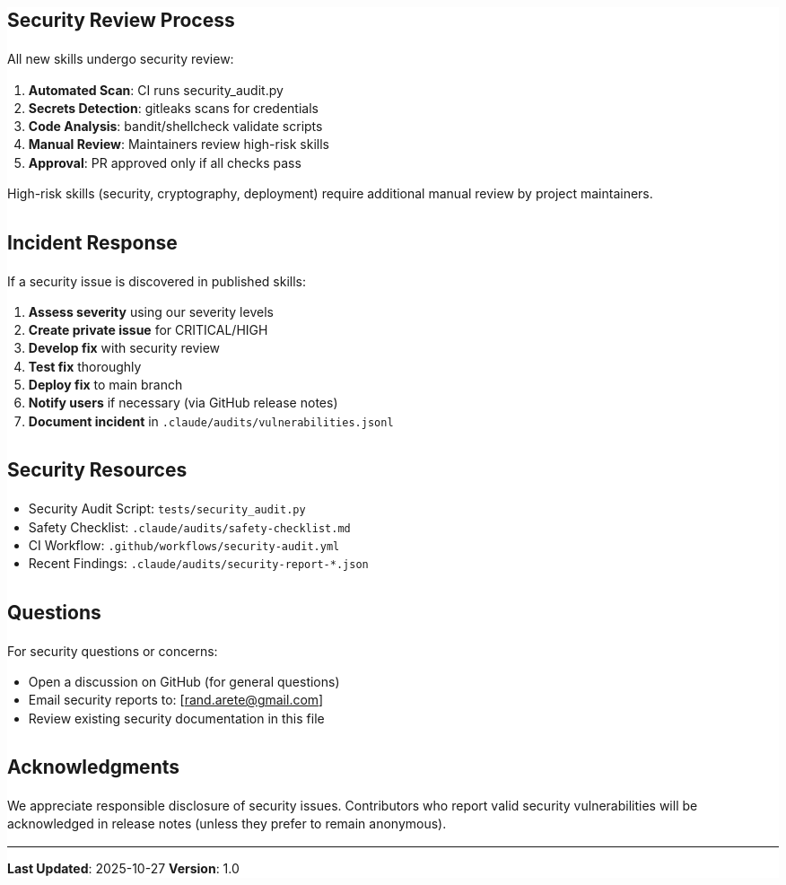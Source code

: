 ```markdown
```

## Security Review Process

All new skills undergo security review:

1. **Automated Scan**: CI runs security_audit.py
2. **Secrets Detection**: gitleaks scans for credentials
3. **Code Analysis**: bandit/shellcheck validate scripts
4. **Manual Review**: Maintainers review high-risk skills
5. **Approval**: PR approved only if all checks pass

High-risk skills (security, cryptography, deployment) require additional manual review by project maintainers.

## Incident Response

If a security issue is discovered in published skills:

1. **Assess severity** using our severity levels
2. **Create private issue** for CRITICAL/HIGH
3. **Develop fix** with security review
4. **Test fix** thoroughly
5. **Deploy fix** to main branch
6. **Notify users** if necessary (via GitHub release notes)
7. **Document incident** in `.claude/audits/vulnerabilities.jsonl`

## Security Resources

- Security Audit Script: `tests/security_audit.py`
- Safety Checklist: `.claude/audits/safety-checklist.md`
- CI Workflow: `.github/workflows/security-audit.yml`
- Recent Findings: `.claude/audits/security-report-*.json`

## Questions

For security questions or concerns:
- Open a discussion on GitHub (for general questions)
- Email security reports to: [rand.arete@gmail.com]
- Review existing security documentation in this file

## Acknowledgments

We appreciate responsible disclosure of security issues. Contributors who report valid security vulnerabilities will be acknowledged in release notes (unless they prefer to remain anonymous).

---

**Last Updated**: 2025-10-27
**Version**: 1.0
